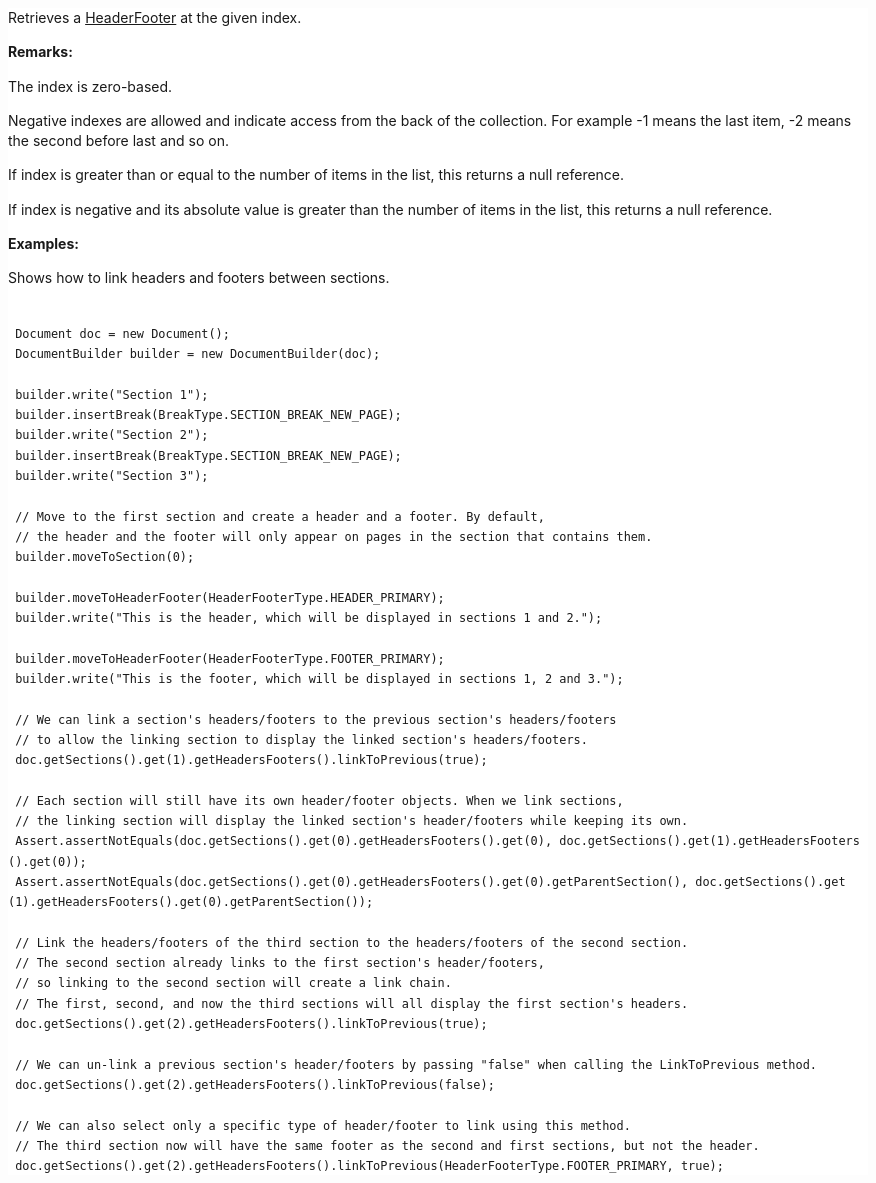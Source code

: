 
Retrieves a [HeaderFooter](../../com.aspose.words/headerfooter/) at the given index.

 **Remarks:** 

The index is zero-based.

Negative indexes are allowed and indicate access from the back of the collection. For example -1 means the last item, -2 means the second before last and so on.

If index is greater than or equal to the number of items in the list, this returns a null reference.

If index is negative and its absolute value is greater than the number of items in the list, this returns a null reference.

 **Examples:** 

Shows how to link headers and footers between sections.

```

 Document doc = new Document();
 DocumentBuilder builder = new DocumentBuilder(doc);

 builder.write("Section 1");
 builder.insertBreak(BreakType.SECTION_BREAK_NEW_PAGE);
 builder.write("Section 2");
 builder.insertBreak(BreakType.SECTION_BREAK_NEW_PAGE);
 builder.write("Section 3");

 // Move to the first section and create a header and a footer. By default,
 // the header and the footer will only appear on pages in the section that contains them.
 builder.moveToSection(0);

 builder.moveToHeaderFooter(HeaderFooterType.HEADER_PRIMARY);
 builder.write("This is the header, which will be displayed in sections 1 and 2.");

 builder.moveToHeaderFooter(HeaderFooterType.FOOTER_PRIMARY);
 builder.write("This is the footer, which will be displayed in sections 1, 2 and 3.");

 // We can link a section's headers/footers to the previous section's headers/footers
 // to allow the linking section to display the linked section's headers/footers.
 doc.getSections().get(1).getHeadersFooters().linkToPrevious(true);

 // Each section will still have its own header/footer objects. When we link sections,
 // the linking section will display the linked section's header/footers while keeping its own.
 Assert.assertNotEquals(doc.getSections().get(0).getHeadersFooters().get(0), doc.getSections().get(1).getHeadersFooters().get(0));
 Assert.assertNotEquals(doc.getSections().get(0).getHeadersFooters().get(0).getParentSection(), doc.getSections().get(1).getHeadersFooters().get(0).getParentSection());

 // Link the headers/footers of the third section to the headers/footers of the second section.
 // The second section already links to the first section's header/footers,
 // so linking to the second section will create a link chain.
 // The first, second, and now the third sections will all display the first section's headers.
 doc.getSections().get(2).getHeadersFooters().linkToPrevious(true);

 // We can un-link a previous section's header/footers by passing "false" when calling the LinkToPrevious method.
 doc.getSections().get(2).getHeadersFooters().linkToPrevious(false);

 // We can also select only a specific type of header/footer to link using this method.
 // The third section now will have the same footer as the second and first sections, but not the header.
 doc.getSections().get(2).getHeadersFooters().linkToPrevious(HeaderFooterType.FOOTER_PRIMARY, true);

```